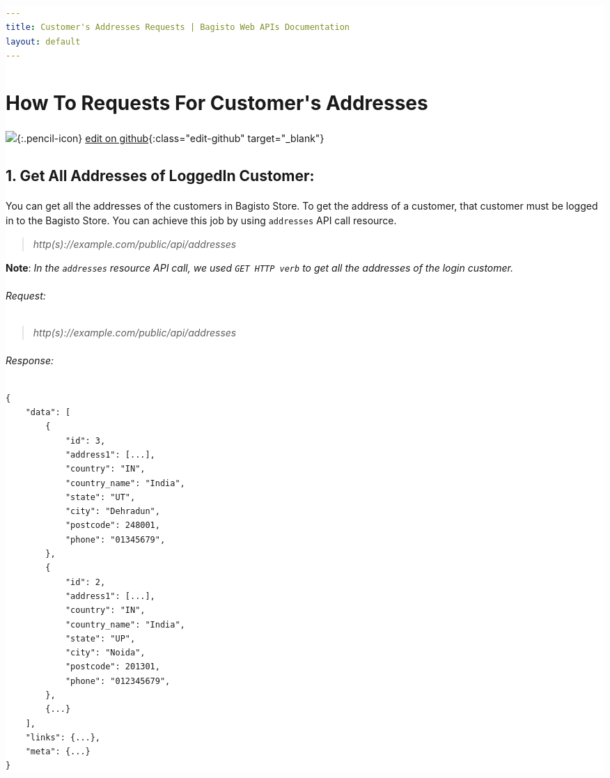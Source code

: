 ```yaml
---
title: Customer's Addresses Requests | Bagisto Web APIs Documentation
layout: default
---
```


# How To Requests For Customer's Addresses

![](assets/images/icons/Icon-Pencil-Large.svg){:.pencil-icon}
[edit on github](https://github.com/bagisto/bagisto-docs/blob/master/api_customer_addresses.md){:class="edit-github" target="\_blank"}

## 1. Get All Addresses of LoggedIn Customer:

You can get all the addresses of the customers in Bagisto Store. To get the address of a customer, that customer must be logged in to the Bagisto Store. You can achieve this job by using `addresses` API call resource.

> _http(s)://example.com/public/api/addresses_

**Note**: _In the `addresses` resource API call, we used `GET HTTP verb` to get all the addresses of the login customer._

###### Request:

> _http(s)://example.com/public/api/addresses_

###### Response:

    {
        "data": [
            {
                "id": 3,
                "address1": [...],
                "country": "IN",
                "country_name": "India",
                "state": "UT",
                "city": "Dehradun",
                "postcode": 248001,
                "phone": "01345679",
            },
            {
                "id": 2,
                "address1": [...],
                "country": "IN",
                "country_name": "India",
                "state": "UP",
                "city": "Noida",
                "postcode": 201301,
                "phone": "012345679",
            },
            {...}
        ],
        "links": {...},
        "meta": {...}
    }
